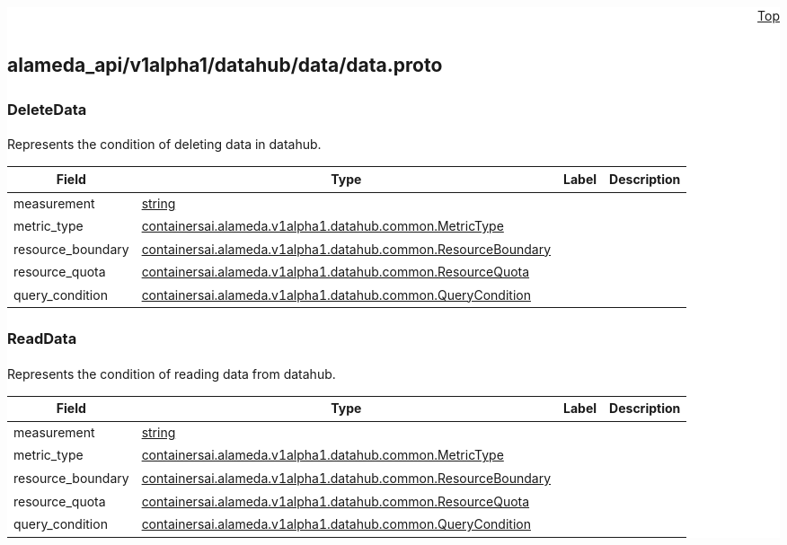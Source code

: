 



 

 

 

 



<a name="alameda_api/v1alpha1/datahub/data/data.proto"></a>
<p align="right"><a href="#top">Top</a></p>

## alameda_api/v1alpha1/datahub/data/data.proto



<a name="containersai.alameda.v1alpha1.datahub.data.DeleteData"></a>

### DeleteData
Represents the condition of deleting data in datahub.


| Field | Type | Label | Description |
| ----- | ---- | ----- | ----------- |
| measurement | [string](#string) |  |  |
| metric_type | [containersai.alameda.v1alpha1.datahub.common.MetricType](#containersai.alameda.v1alpha1.datahub.common.MetricType) |  |  |
| resource_boundary | [containersai.alameda.v1alpha1.datahub.common.ResourceBoundary](#containersai.alameda.v1alpha1.datahub.common.ResourceBoundary) |  |  |
| resource_quota | [containersai.alameda.v1alpha1.datahub.common.ResourceQuota](#containersai.alameda.v1alpha1.datahub.common.ResourceQuota) |  |  |
| query_condition | [containersai.alameda.v1alpha1.datahub.common.QueryCondition](#containersai.alameda.v1alpha1.datahub.common.QueryCondition) |  |  |






<a name="containersai.alameda.v1alpha1.datahub.data.ReadData"></a>

### ReadData
Represents the condition of reading data from datahub.


| Field | Type | Label | Description |
| ----- | ---- | ----- | ----------- |
| measurement | [string](#string) |  |  |
| metric_type | [containersai.alameda.v1alpha1.datahub.common.MetricType](#containersai.alameda.v1alpha1.datahub.common.MetricType) |  |  |
| resource_boundary | [containersai.alameda.v1alpha1.datahub.common.ResourceBoundary](#containersai.alameda.v1alpha1.datahub.common.ResourceBoundary) |  |  |
| resource_quota | [containersai.alameda.v1alpha1.datahub.common.ResourceQuota](#containersai.alameda.v1alpha1.datahub.common.ResourceQuota) |  |  |
| query_condition | [containersai.alameda.v1alpha1.datahub.common.QueryCondition](#containersai.alameda.v1alpha1.datahub.common.QueryCondition) |  |  |



